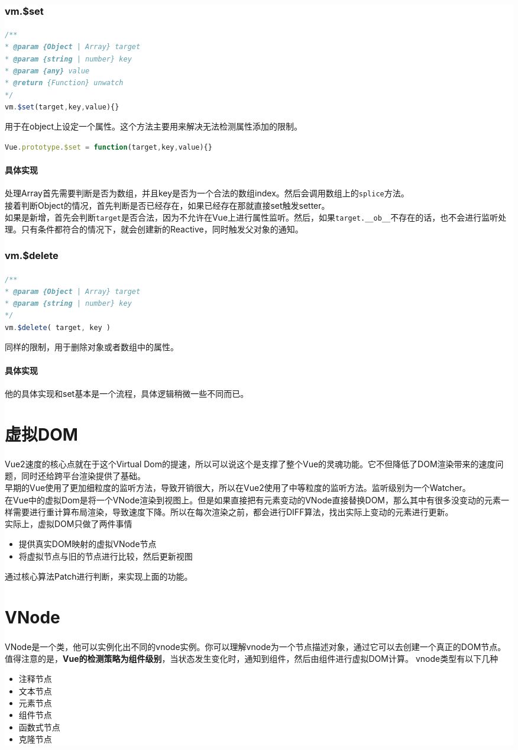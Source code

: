 ### vm.$set
```js
/**
* @param {Object | Array} target
* @param {string | number} key
* @param {any} value
* @return {Function} unwatch
*/
vm.$set(target,key,value){}
```
用于在object上设定一个属性。这个方法主要用来解决无法检测属性添加的限制。

```js
Vue.prototype.$set = function(target,key,value){}
```
#### 具体实现
处理Array首先需要判断是否为数组，并且key是否为一个合法的数组index。然后会调用数组上的`splice`方法。  
接着判断Object的情况，首先判断是否已经存在，如果已经存在那就直接set触发setter。  
如果是新增，首先会判断`target`是否合法，因为不允许在Vue上进行属性监听。然后，如果`target.__ob__`不存在的话，也不会进行监听处理。只有条件都符合的情况下，就会创建新的Reactive，同时触发父对象的通知。

### vm.$delete
```js
/**
* @param {Object | Array} target
* @param {string | number} key
*/
vm.$delete( target, key )
```
同样的限制，用于删除对象或者数组中的属性。  
#### 具体实现
他的具体实现和set基本是一个流程，具体逻辑稍微一些不同而已。

# 虚拟DOM
Vue2速度的核心点就在于这个Virtual Dom的提速，所以可以说这个是支撑了整个Vue的灵魂功能。它不但降低了DOM渲染带来的速度问题，同时还给跨平台渲染提供了基础。  
早期的Vue使用了更加细粒度的监听方法，导致开销很大，所以在Vue2使用了中等粒度的监听方法。监听级别为一个Watcher。  
在Vue中的虚拟Dom是将一个VNode渲染到视图上。但是如果直接把有元素变动的VNode直接替换DOM，那么其中有很多没变动的元素一样需要进行重计算布局渲染，导致速度下降。所以在每次渲染之前，都会进行DIFF算法，找出实际上变动的元素进行更新。  
实际上，虚拟DOM只做了两件事情
- 提供真实DOM映射的虚拟VNode节点
- 将虚拟节点与旧的节点进行比较，然后更新视图

通过核心算法Patch进行判断，来实现上面的功能。

# VNode
VNode是一个类，他可以实例化出不同的vnode实例。你可以理解vnode为一个节点描述对象，通过它可以去创建一个真正的DOM节点。  
值得注意的是，**Vue的检测策略为组件级别**，当状态发生变化时，通知到组件，然后由组件进行虚拟DOM计算。
vnode类型有以下几种
- 注释节点
- 文本节点
- 元素节点
- 组件节点
- 函数式节点
- 克隆节点
